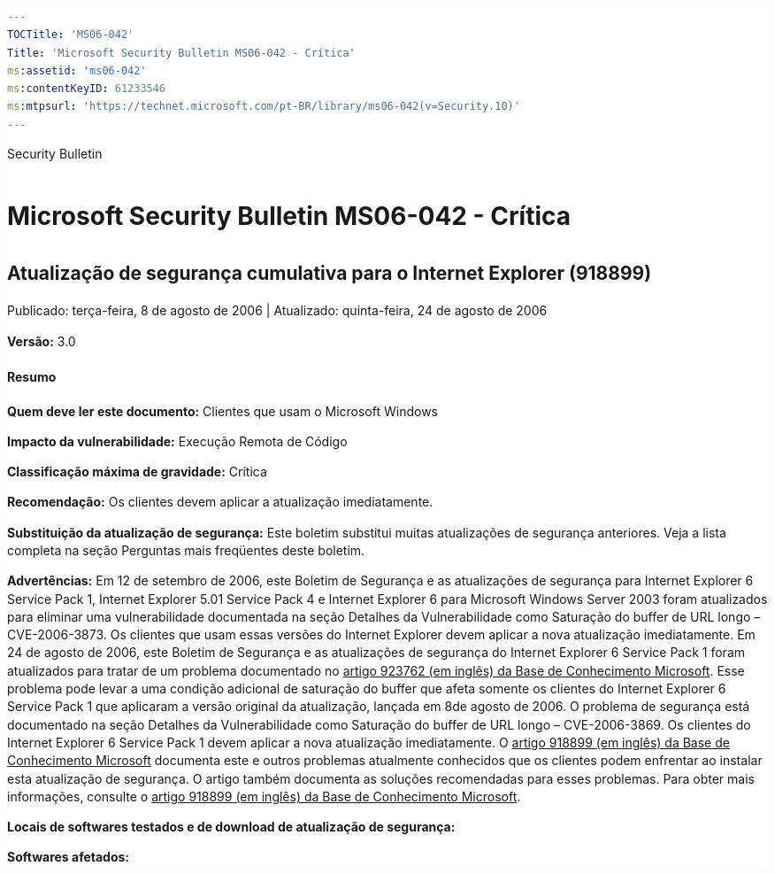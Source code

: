 ```yaml
---
TOCTitle: 'MS06-042'
Title: 'Microsoft Security Bulletin MS06-042 - Crítica'
ms:assetid: 'ms06-042'
ms:contentKeyID: 61233546
ms:mtpsurl: 'https://technet.microsoft.com/pt-BR/library/ms06-042(v=Security.10)'
---
```


Security Bulletin

Microsoft Security Bulletin MS06-042 - Crítica
==============================================

Atualização de segurança cumulativa para o Internet Explorer (918899)
---------------------------------------------------------------------

Publicado: terça-feira, 8 de agosto de 2006 | Atualizado: quinta-feira, 24 de agosto de 2006

**Versão:** 3.0

#### Resumo

**Quem deve ler este documento:** Clientes que usam o Microsoft Windows

**Impacto da vulnerabilidade:** Execução Remota de Código

**Classificação máxima de gravidade:** Crítica

**Recomendação:** Os clientes devem aplicar a atualização imediatamente.

**Substituição da atualização de segurança:** Este boletim substitui muitas atualizações de segurança anteriores. Veja a lista completa na seção Perguntas mais freqüentes deste boletim.

**Advertências:** Em 12 de setembro de 2006, este Boletim de Segurança e as atualizações de segurança para Internet Explorer 6 Service Pack 1, Internet Explorer 5.01 Service Pack 4 e Internet Explorer 6 para Microsoft Windows Server 2003 foram atualizados para eliminar uma vulnerabilidade documentada na seção Detalhes da Vulnerabilidade como Saturação do buffer de URL longo – CVE-2006-3873. Os clientes que usam essas versões do Internet Explorer devem aplicar a nova atualização imediatamente.
Em 24 de agosto de 2006, este Boletim de Segurança e as atualizações de segurança do Internet Explorer 6 Service Pack 1 foram atualizados para tratar de um problema documentado no [artigo 923762 (em inglês) da Base de Conhecimento Microsoft](http://support.microsoft.com/kb/923762/). Esse problema pode levar a uma condição adicional de saturação do buffer que afeta somente os clientes do Internet Explorer 6 Service Pack 1 que aplicaram a versão original da atualização, lançada em 8de agosto de 2006. O problema de segurança está documentado na seção Detalhes da Vulnerabilidade como Saturação do buffer de URL longo – CVE-2006-3869. Os clientes do Internet Explorer 6 Service Pack 1 devem aplicar a nova atualização imediatamente. O [artigo 918899 (em inglês) da Base de Conhecimento Microsoft](http://support.microsoft.com/kb/918899) documenta este e outros problemas atualmente conhecidos que os clientes podem enfrentar ao instalar esta atualização de segurança. O artigo também documenta as soluções recomendadas para esses problemas. Para obter mais informações, consulte o [artigo 918899 (em inglês) da Base de Conhecimento Microsoft](http://support.microsoft.com/kb/918899).

**Locais de softwares testados e de download de atualização de segurança:**

**Softwares afetados:**
